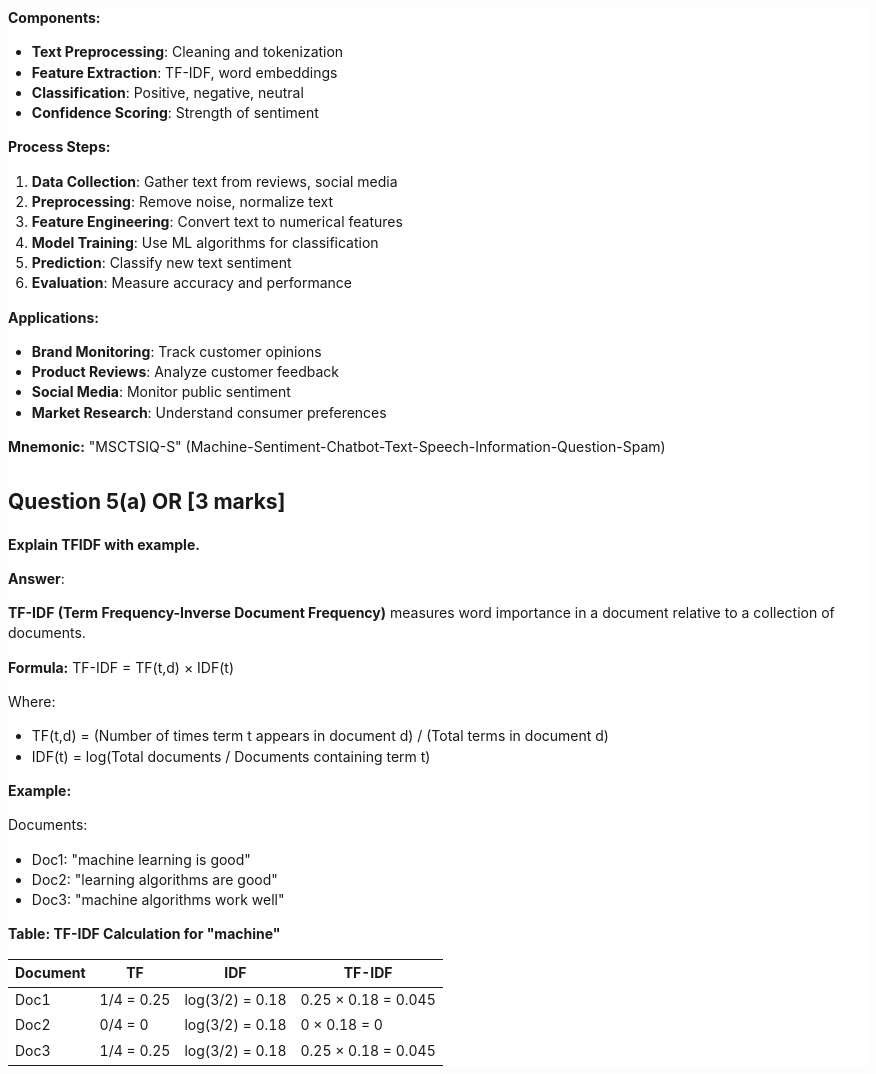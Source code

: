**Components:**

- **Text Preprocessing**: Cleaning and tokenization
- **Feature Extraction**: TF-IDF, word embeddings
- **Classification**: Positive, negative, neutral
- **Confidence Scoring**: Strength of sentiment

**Process Steps:**

1. **Data Collection**: Gather text from reviews, social media
2. **Preprocessing**: Remove noise, normalize text
3. **Feature Engineering**: Convert text to numerical features
4. **Model Training**: Use ML algorithms for classification
5. **Prediction**: Classify new text sentiment
6. **Evaluation**: Measure accuracy and performance

**Applications:**

- **Brand Monitoring**: Track customer opinions
- **Product Reviews**: Analyze customer feedback
- **Social Media**: Monitor public sentiment
- **Market Research**: Understand consumer preferences

**Mnemonic:** "MSCTSIQ-S" (Machine-Sentiment-Chatbot-Text-Speech-Information-Question-Spam)

## Question 5(a) OR [3 marks]

**Explain TFIDF with example.**

**Answer**:

**TF-IDF (Term Frequency-Inverse Document Frequency)** measures word importance in a document relative to a collection of documents.

**Formula:**
TF-IDF = TF(t,d) × IDF(t)

Where:

- TF(t,d) = (Number of times term t appears in document d) / (Total terms in document d)
- IDF(t) = log(Total documents / Documents containing term t)

**Example:**

Documents:

- Doc1: "machine learning is good"
- Doc2: "learning algorithms are good"
- Doc3: "machine algorithms work well"

**Table: TF-IDF Calculation for "machine"**

| Document | TF | IDF | TF-IDF |
|----------|----|----|--------|
| Doc1 | 1/4 = 0.25 | log(3/2) = 0.18 | 0.25 × 0.18 = 0.045 |
| Doc2 | 0/4 = 0 | log(3/2) = 0.18 | 0 × 0.18 = 0 |
| Doc3 | 1/4 = 0.25 | log(3/2) = 0.18 | 0.25 × 0.18 = 0.045 |
